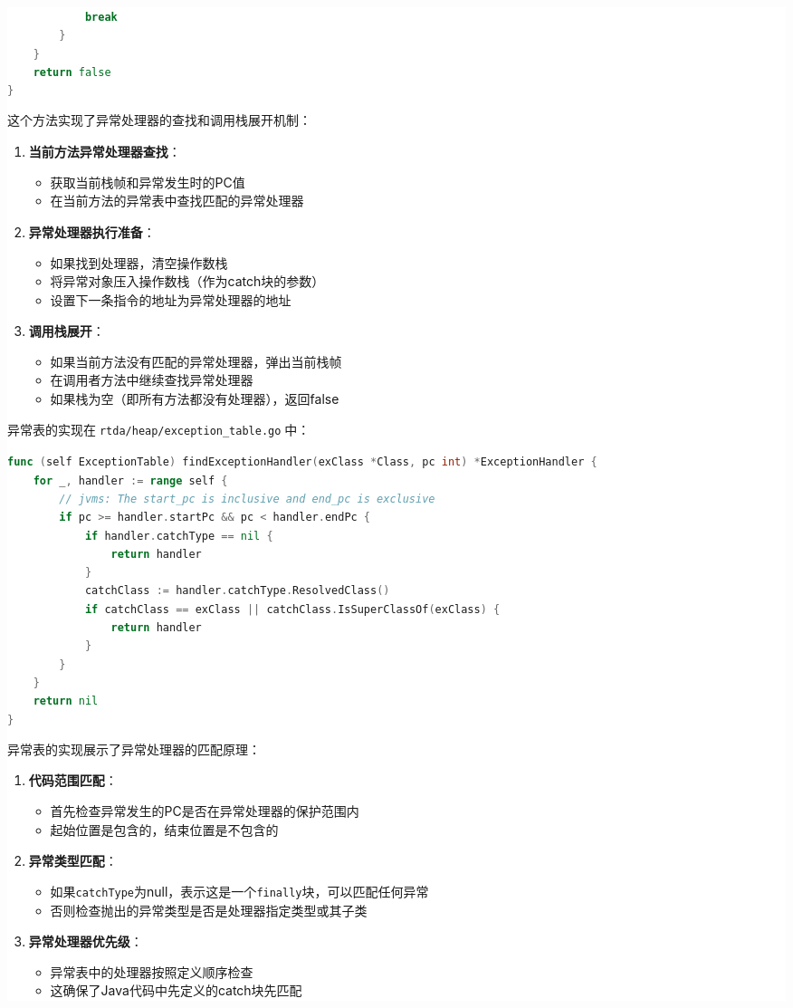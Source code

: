 ```go
            break
        }
    }
    return false
}
```

这个方法实现了异常处理器的查找和调用栈展开机制：

1. **当前方法异常处理器查找**：
   - 获取当前栈帧和异常发生时的PC值
   - 在当前方法的异常表中查找匹配的异常处理器

2. **异常处理器执行准备**：
   - 如果找到处理器，清空操作数栈
   - 将异常对象压入操作数栈（作为catch块的参数）
   - 设置下一条指令的地址为异常处理器的地址

3. **调用栈展开**：
   - 如果当前方法没有匹配的异常处理器，弹出当前栈帧
   - 在调用者方法中继续查找异常处理器
   - 如果栈为空（即所有方法都没有处理器），返回false

异常表的实现在 `rtda/heap/exception_table.go` 中：

```go
func (self ExceptionTable) findExceptionHandler(exClass *Class, pc int) *ExceptionHandler {
    for _, handler := range self {
        // jvms: The start_pc is inclusive and end_pc is exclusive
        if pc >= handler.startPc && pc < handler.endPc {
            if handler.catchType == nil {
                return handler
            }
            catchClass := handler.catchType.ResolvedClass()
            if catchClass == exClass || catchClass.IsSuperClassOf(exClass) {
                return handler
            }
        }
    }
    return nil
}
```

异常表的实现展示了异常处理器的匹配原理：

1. **代码范围匹配**：
   - 首先检查异常发生的PC是否在异常处理器的保护范围内
   - 起始位置是包含的，结束位置是不包含的

2. **异常类型匹配**：
   - 如果`catchType`为null，表示这是一个`finally`块，可以匹配任何异常
   - 否则检查抛出的异常类型是否是处理器指定类型或其子类

3. **异常处理器优先级**：
   - 异常表中的处理器按照定义顺序检查
   - 这确保了Java代码中先定义的catch块先匹配
